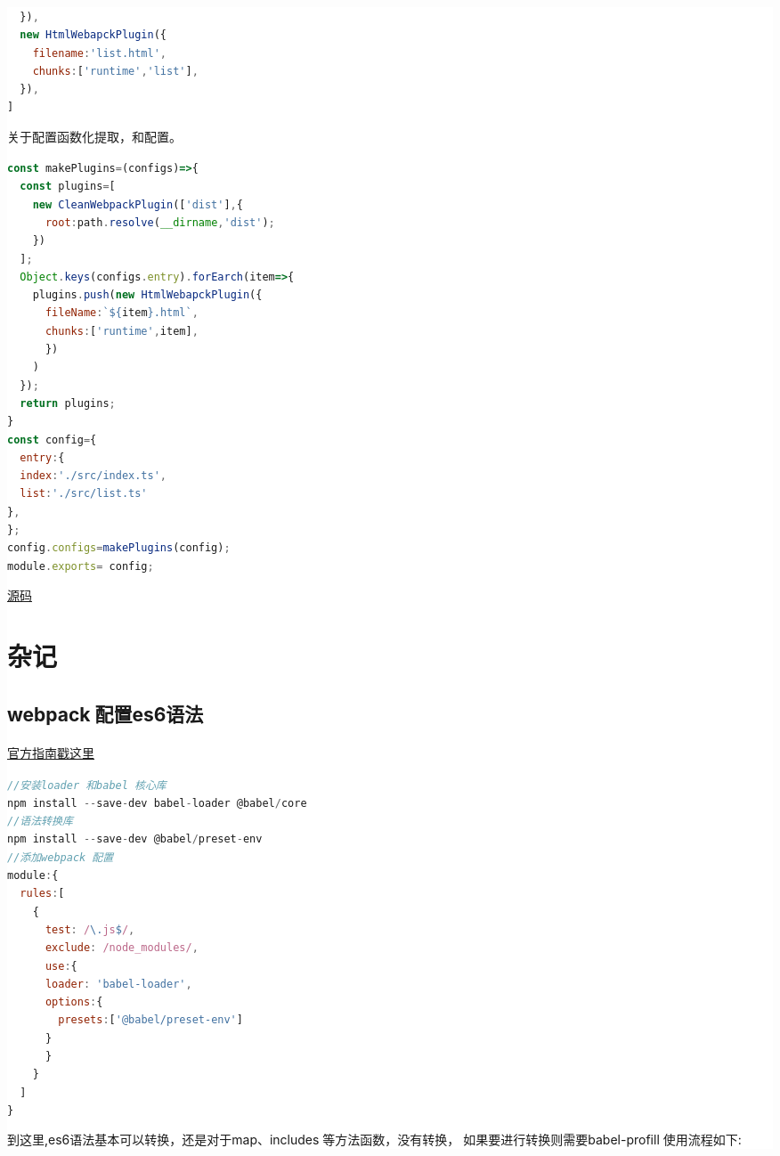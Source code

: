 ```javascript
  }),
  new HtmlWebapckPlugin({
    filename:'list.html',
    chunks:['runtime','list'],
  }),
]
```
关于配置函数化提取，和配置。
```javascript
const makePlugins=(configs)=>{
  const plugins=[
    new CleanWebpackPlugin(['dist'],{
      root:path.resolve(__dirname,'dist');
    })
  ];
  Object.keys(configs.entry).forEarch(item=>{
    plugins.push(new HtmlWebapckPlugin({
      fileName:`${item}.html`,
      chunks:['runtime',item],
      })
    )
  });
  return plugins;
}
const config={
  entry:{
  index:'./src/index.ts',
  list:'./src/list.ts'
},
};
config.configs=makePlugins(config);
module.exports= config;
```
[源码](./demo-ts)

# 杂记
## webpack 配置es6语法

[官方指南戳这里](https://babeljs.io/setup#installation) 
```javascript
//安装loader 和babel 核心库
npm install --save-dev babel-loader @babel/core
//语法转换库
npm install --save-dev @babel/preset-env 
//添加webpack 配置
module:{
  rules:[
    {
      test: /\.js$/,
      exclude: /node_modules/,
      use:{
      loader: 'babel-loader',
      options:{
        presets:['@babel/preset-env']
      }
      }
    }
  ]
}
```
到这里,es6语法基本可以转换，还是对于map、includes 等方法函数，没有转换，
如果要进行转换则需要babel-profill 使用流程如下: